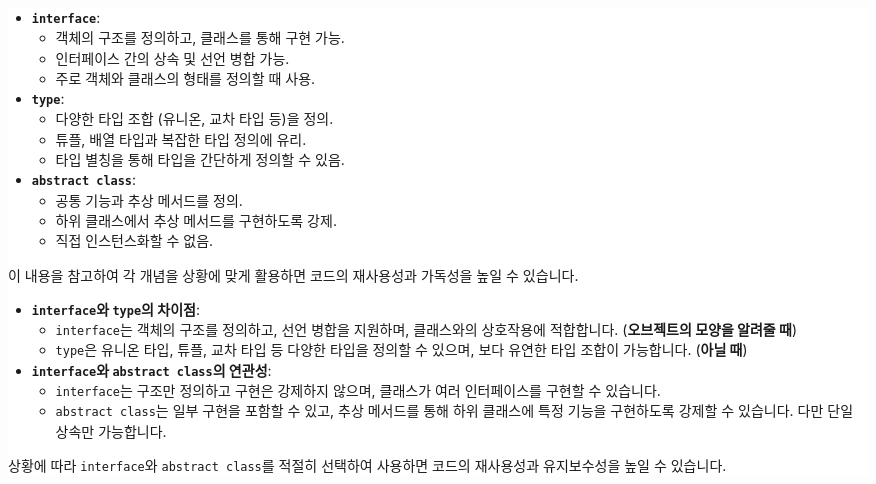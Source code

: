 - **`interface`**:
    - 객체의 구조를 정의하고, 클래스를 통해 구현 가능.
    - 인터페이스 간의 상속 및 선언 병합 가능.
    - 주로 객체와 클래스의 형태를 정의할 때 사용.
- **`type`**:
    - 다양한 타입 조합 (유니온, 교차 타입 등)을 정의.
    - 튜플, 배열 타입과 복잡한 타입 정의에 유리.
    - 타입 별칭을 통해 타입을 간단하게 정의할 수 있음.
- **`abstract class`**:
    - 공통 기능과 추상 메서드를 정의.
    - 하위 클래스에서 추상 메서드를 구현하도록 강제.
    - 직접 인스턴스화할 수 없음.

이 내용을 참고하여 각 개념을 상황에 맞게 활용하면 코드의 재사용성과 가독성을 높일 수 있습니다.




- **`interface`와 `type`의 차이점**:
    - `interface`는 객체의 구조를 정의하고, 선언 병합을 지원하며, 클래스와의 상호작용에 적합합니다. (**오브젝트의 모양을 알려줄 때**)
    - `type`은 유니온 타입, 튜플, 교차 타입 등 다양한 타입을 정의할 수 있으며, 보다 유연한 타입 조합이 가능합니다. (**아닐 때**)
- **`interface`와 `abstract class`의 연관성**:
    - `interface`는 구조만 정의하고 구현은 강제하지 않으며, 클래스가 여러 인터페이스를 구현할 수 있습니다.
    - `abstract class`는 일부 구현을 포함할 수 있고, 추상 메서드를 통해 하위 클래스에 특정 기능을 구현하도록 강제할 수 있습니다. 다만 단일 상속만 가능합니다.

상황에 따라 `interface`와 `abstract class`를 적절히 선택하여 사용하면 코드의 재사용성과 유지보수성을 높일 수 있습니다.